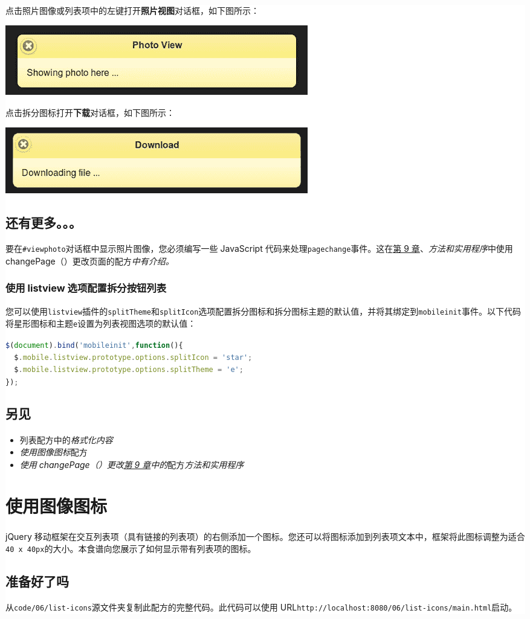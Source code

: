 点击照片图像或列表项中的左键打开**照片视图**对话框，如下图所示：

![How it works...](img/7225_06_10.jpg)

点击拆分图标打开**下载**对话框，如下图所示：

![How it works...](img/7225_06_11.jpg)

## 还有更多。。。

要在`#viewphoto`对话框中显示照片图像，您必须编写一些 JavaScript 代码来处理`pagechange`事件。这在[第 9 章](09.html "Chapter 9. Methods and Utilities")、*方法和实用程序*中使用 changePage（）更改页面的配方*中有介绍。*

### 使用 listview 选项配置拆分按钮列表

您可以使用`listview`插件的`splitTheme`和`splitIcon`选项配置拆分图标和拆分图标主题的默认值，并将其绑定到`mobileinit`事件。以下代码将星形图标和主题`e`设置为列表视图选项的默认值：

```js
$(document).bind('mobileinit',function(){
  $.mobile.listview.prototype.options.splitIcon = 'star';
  $.mobile.listview.prototype.options.splitTheme = 'e';
});
```

## 另见

*   列表配方中的*格式化内容*
*   *使用图像图标*配方
*   *使用 changePage（）更改[第 9 章](09.html "Chapter 9. Methods and Utilities")中的*配方*方法和实用程序*

# 使用图像图标

jQuery 移动框架在交互列表项（具有链接的列表项）的右侧添加一个图标。您还可以将图标添加到列表项文本中，框架将此图标调整为适合`40 x 40px`的大小。本食谱向您展示了如何显示带有列表项的图标。

## 准备好了吗

从`code/06/list-icons`源文件夹复制此配方的完整代码。此代码可以使用 URL`http://localhost:8080/06/list-icons/main.html`启动。
